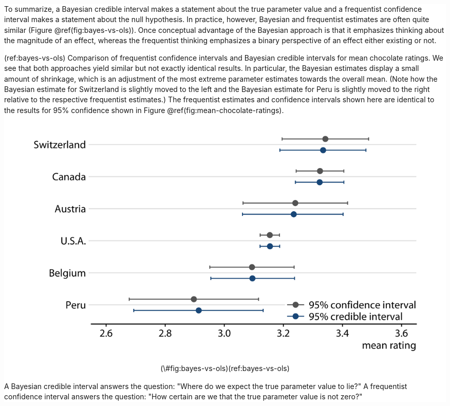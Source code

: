 To summarize, a Bayesian credible interval makes a statement about the true parameter value and a frequentist confidence interval makes a statement about the null hypothesis. In practice, however, Bayesian and frequentist estimates are often quite similar (Figure \@ref(fig:bayes-vs-ols)). Once conceptual advantage of the Bayesian approach is that it emphasizes thinking about the magnitude of an effect, whereas the frequentist thinking emphasizes a binary perspective of an effect either existing or not. 

(ref:bayes-vs-ols) Comparison of frequentist confidence intervals and Bayesian credible intervals for mean chocolate ratings. We see that both approaches yield similar but not exactly identical results. In particular, the Bayesian estimates display a small amount of shrinkage, which is an adjustment of the most extreme parameter estimates towards the overall mean. (Note how the Bayesian estimate for Switzerland is slightly moved to the left and the Bayesian estimate for Peru is slightly moved to the right relative to the respective frequentist estimates.) The frequentist estimates and confidence intervals shown here are identical to the results for 95% confidence shown in Figure \@ref(fig:mean-chocolate-ratings). 

<div class="figure" style="text-align: center">
<img src="visualizing_uncertainty_files/figure-html/bayes-vs-ols-1.png" alt="(ref:bayes-vs-ols)" width="750" />
<p class="caption">(\#fig:bayes-vs-ols)(ref:bayes-vs-ols)</p>
</div>


<div class="rmdtip">
<p>A Bayesian credible interval answers the question: &quot;Where do we expect the true parameter value to lie?&quot; A frequentist confidence interval answers the question: &quot;How certain are we that the true parameter value is not zero?&quot;</p>
</div>
